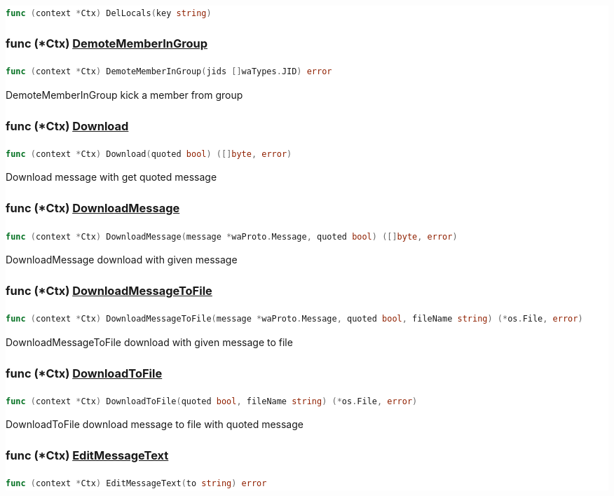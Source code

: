 ```go
func (context *Ctx) DelLocals(key string)
```

### func \(\*Ctx\) [DemoteMemberInGroup](<https://github.com/itzngga/roxy/blob/master/context/context_group_action.go#L57>)

```go
func (context *Ctx) DemoteMemberInGroup(jids []waTypes.JID) error
```

DemoteMemberInGroup kick a member from group

### func \(\*Ctx\) [Download](<https://github.com/itzngga/roxy/blob/master/context/context_download.go#L12>)

```go
func (context *Ctx) Download(quoted bool) ([]byte, error)
```

Download message with get quoted message

### func \(\*Ctx\) [DownloadMessage](<https://github.com/itzngga/roxy/blob/master/context/context_download.go#L64>)

```go
func (context *Ctx) DownloadMessage(message *waProto.Message, quoted bool) ([]byte, error)
```

DownloadMessage download with given message

### func \(\*Ctx\) [DownloadMessageToFile](<https://github.com/itzngga/roxy/blob/master/context/context_download.go#L81>)

```go
func (context *Ctx) DownloadMessageToFile(message *waProto.Message, quoted bool, fileName string) (*os.File, error)
```

DownloadMessageToFile download with given message to file

### func \(\*Ctx\) [DownloadToFile](<https://github.com/itzngga/roxy/blob/master/context/context_download.go#L29>)

```go
func (context *Ctx) DownloadToFile(quoted bool, fileName string) (*os.File, error)
```

DownloadToFile download message to file with quoted message

### func \(\*Ctx\) [EditMessageText](<https://github.com/itzngga/roxy/blob/master/context/context_mesage.go#L353>)

```go
func (context *Ctx) EditMessageText(to string) error
```
